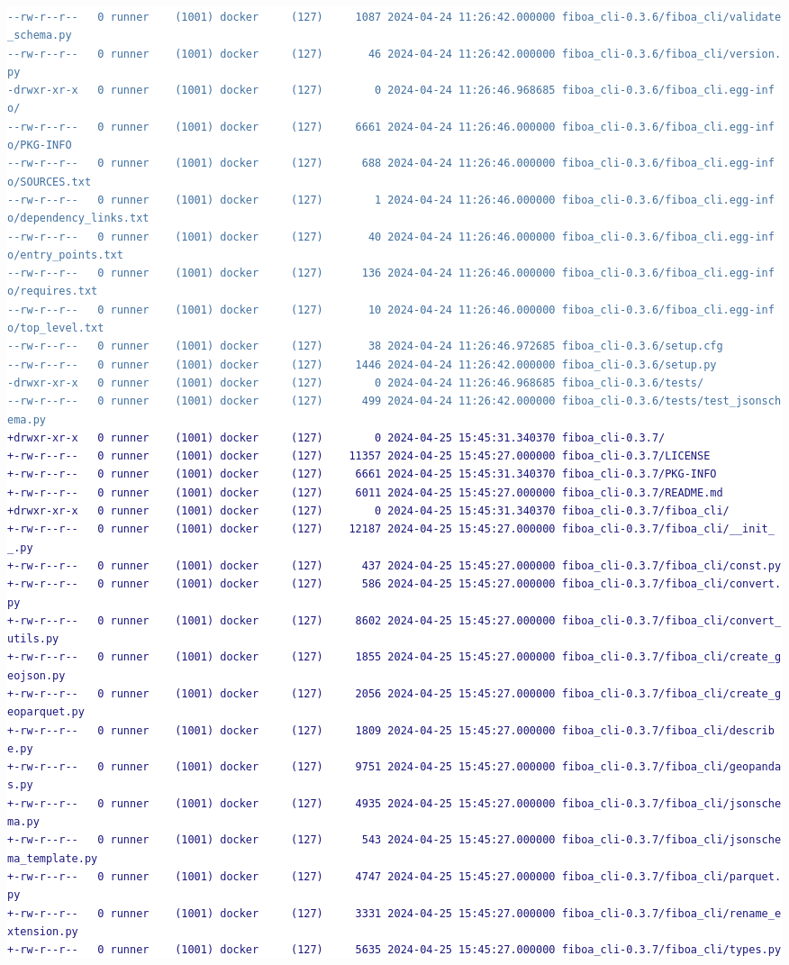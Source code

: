 ```diff
--rw-r--r--   0 runner    (1001) docker     (127)     1087 2024-04-24 11:26:42.000000 fiboa_cli-0.3.6/fiboa_cli/validate_schema.py
--rw-r--r--   0 runner    (1001) docker     (127)       46 2024-04-24 11:26:42.000000 fiboa_cli-0.3.6/fiboa_cli/version.py
-drwxr-xr-x   0 runner    (1001) docker     (127)        0 2024-04-24 11:26:46.968685 fiboa_cli-0.3.6/fiboa_cli.egg-info/
--rw-r--r--   0 runner    (1001) docker     (127)     6661 2024-04-24 11:26:46.000000 fiboa_cli-0.3.6/fiboa_cli.egg-info/PKG-INFO
--rw-r--r--   0 runner    (1001) docker     (127)      688 2024-04-24 11:26:46.000000 fiboa_cli-0.3.6/fiboa_cli.egg-info/SOURCES.txt
--rw-r--r--   0 runner    (1001) docker     (127)        1 2024-04-24 11:26:46.000000 fiboa_cli-0.3.6/fiboa_cli.egg-info/dependency_links.txt
--rw-r--r--   0 runner    (1001) docker     (127)       40 2024-04-24 11:26:46.000000 fiboa_cli-0.3.6/fiboa_cli.egg-info/entry_points.txt
--rw-r--r--   0 runner    (1001) docker     (127)      136 2024-04-24 11:26:46.000000 fiboa_cli-0.3.6/fiboa_cli.egg-info/requires.txt
--rw-r--r--   0 runner    (1001) docker     (127)       10 2024-04-24 11:26:46.000000 fiboa_cli-0.3.6/fiboa_cli.egg-info/top_level.txt
--rw-r--r--   0 runner    (1001) docker     (127)       38 2024-04-24 11:26:46.972685 fiboa_cli-0.3.6/setup.cfg
--rw-r--r--   0 runner    (1001) docker     (127)     1446 2024-04-24 11:26:42.000000 fiboa_cli-0.3.6/setup.py
-drwxr-xr-x   0 runner    (1001) docker     (127)        0 2024-04-24 11:26:46.968685 fiboa_cli-0.3.6/tests/
--rw-r--r--   0 runner    (1001) docker     (127)      499 2024-04-24 11:26:42.000000 fiboa_cli-0.3.6/tests/test_jsonschema.py
+drwxr-xr-x   0 runner    (1001) docker     (127)        0 2024-04-25 15:45:31.340370 fiboa_cli-0.3.7/
+-rw-r--r--   0 runner    (1001) docker     (127)    11357 2024-04-25 15:45:27.000000 fiboa_cli-0.3.7/LICENSE
+-rw-r--r--   0 runner    (1001) docker     (127)     6661 2024-04-25 15:45:31.340370 fiboa_cli-0.3.7/PKG-INFO
+-rw-r--r--   0 runner    (1001) docker     (127)     6011 2024-04-25 15:45:27.000000 fiboa_cli-0.3.7/README.md
+drwxr-xr-x   0 runner    (1001) docker     (127)        0 2024-04-25 15:45:31.340370 fiboa_cli-0.3.7/fiboa_cli/
+-rw-r--r--   0 runner    (1001) docker     (127)    12187 2024-04-25 15:45:27.000000 fiboa_cli-0.3.7/fiboa_cli/__init__.py
+-rw-r--r--   0 runner    (1001) docker     (127)      437 2024-04-25 15:45:27.000000 fiboa_cli-0.3.7/fiboa_cli/const.py
+-rw-r--r--   0 runner    (1001) docker     (127)      586 2024-04-25 15:45:27.000000 fiboa_cli-0.3.7/fiboa_cli/convert.py
+-rw-r--r--   0 runner    (1001) docker     (127)     8602 2024-04-25 15:45:27.000000 fiboa_cli-0.3.7/fiboa_cli/convert_utils.py
+-rw-r--r--   0 runner    (1001) docker     (127)     1855 2024-04-25 15:45:27.000000 fiboa_cli-0.3.7/fiboa_cli/create_geojson.py
+-rw-r--r--   0 runner    (1001) docker     (127)     2056 2024-04-25 15:45:27.000000 fiboa_cli-0.3.7/fiboa_cli/create_geoparquet.py
+-rw-r--r--   0 runner    (1001) docker     (127)     1809 2024-04-25 15:45:27.000000 fiboa_cli-0.3.7/fiboa_cli/describe.py
+-rw-r--r--   0 runner    (1001) docker     (127)     9751 2024-04-25 15:45:27.000000 fiboa_cli-0.3.7/fiboa_cli/geopandas.py
+-rw-r--r--   0 runner    (1001) docker     (127)     4935 2024-04-25 15:45:27.000000 fiboa_cli-0.3.7/fiboa_cli/jsonschema.py
+-rw-r--r--   0 runner    (1001) docker     (127)      543 2024-04-25 15:45:27.000000 fiboa_cli-0.3.7/fiboa_cli/jsonschema_template.py
+-rw-r--r--   0 runner    (1001) docker     (127)     4747 2024-04-25 15:45:27.000000 fiboa_cli-0.3.7/fiboa_cli/parquet.py
+-rw-r--r--   0 runner    (1001) docker     (127)     3331 2024-04-25 15:45:27.000000 fiboa_cli-0.3.7/fiboa_cli/rename_extension.py
+-rw-r--r--   0 runner    (1001) docker     (127)     5635 2024-04-25 15:45:27.000000 fiboa_cli-0.3.7/fiboa_cli/types.py
```